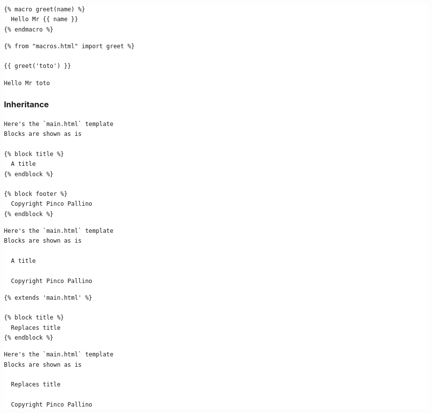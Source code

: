 
~~~django
{% macro greet(name) %}
  Hello Mr {{ name }}
{% endmacro %}
~~~

<div class="two-cols">

~~~django
{% from "macros.html" import greet %}

{{ greet('toto') }}
~~~

~~~
Hello Mr toto
~~~

</div>

</section>
<section>

### Inheritance

<div class="two-cols">

~~~django
Here's the `main.html` template
Blocks are shown as is

{% block title %}
  A title
{% endblock %}

{% block footer %}
  Copyright Pinco Pallino
{% endblock %}
~~~

~~~ 
Here's the `main.html` template
Blocks are shown as is

  A title

  Copyright Pinco Pallino
~~~

</div>
<div class="two-cols">

~~~django
{% extends 'main.html' %}

{% block title %}
  Replaces title
{% endblock %}
~~~

~~~
Here's the `main.html` template
Blocks are shown as is

  Replaces title

  Copyright Pinco Pallino
~~~

</div>

